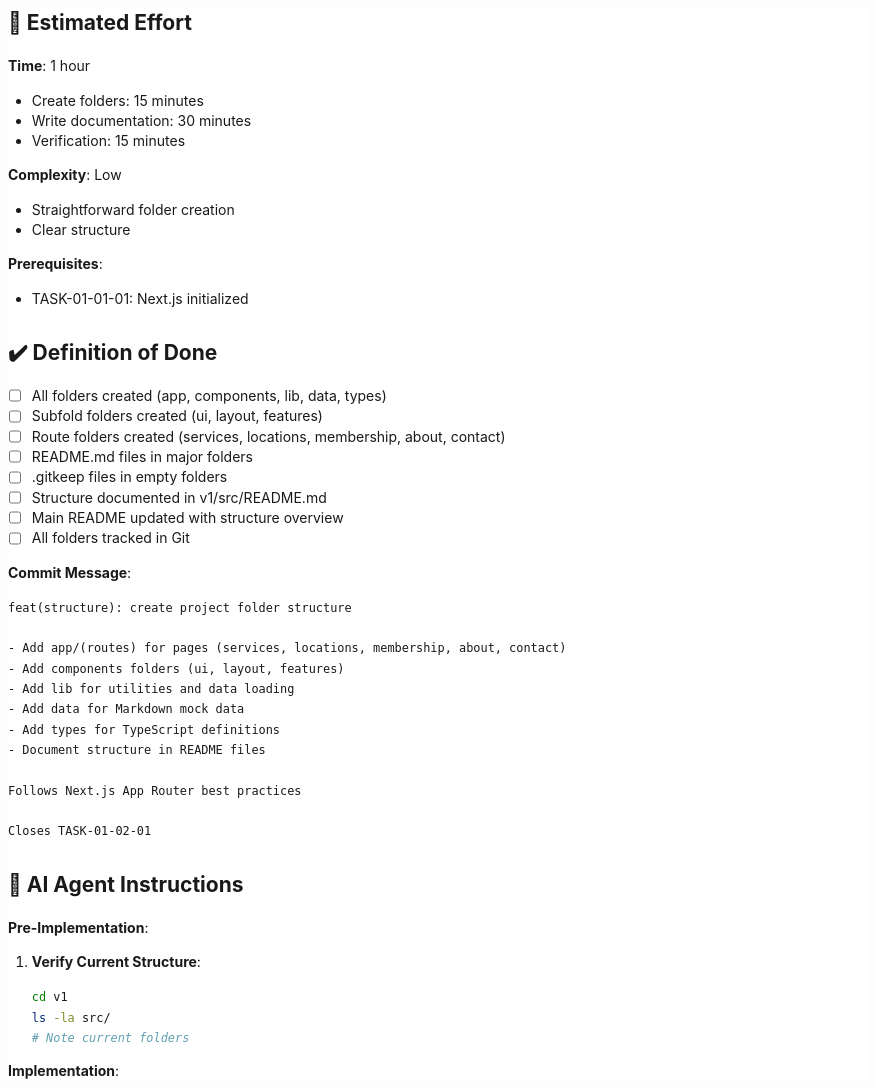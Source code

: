 ## 📏 Estimated Effort

**Time**: 1 hour
- Create folders: 15 minutes
- Write documentation: 30 minutes
- Verification: 15 minutes

**Complexity**: Low
- Straightforward folder creation
- Clear structure

**Prerequisites**:
- TASK-01-01-01: Next.js initialized

## ✔️ Definition of Done

- [ ] All folders created (app, components, lib, data, types)
- [ ] Subfold folders created (ui, layout, features)
- [ ] Route folders created (services, locations, membership, about, contact)
- [ ] README.md files in major folders
- [ ] .gitkeep files in empty folders
- [ ] Structure documented in v1/src/README.md
- [ ] Main README updated with structure overview
- [ ] All folders tracked in Git

**Commit Message**:
```
feat(structure): create project folder structure

- Add app/(routes) for pages (services, locations, membership, about, contact)
- Add components folders (ui, layout, features)
- Add lib for utilities and data loading
- Add data for Markdown mock data
- Add types for TypeScript definitions
- Document structure in README files

Follows Next.js App Router best practices

Closes TASK-01-02-01
```

## 🤖 AI Agent Instructions

**Pre-Implementation**:

1. **Verify Current Structure**:
   ```bash
   cd v1
   ls -la src/
   # Note current folders
   ```

**Implementation**:

